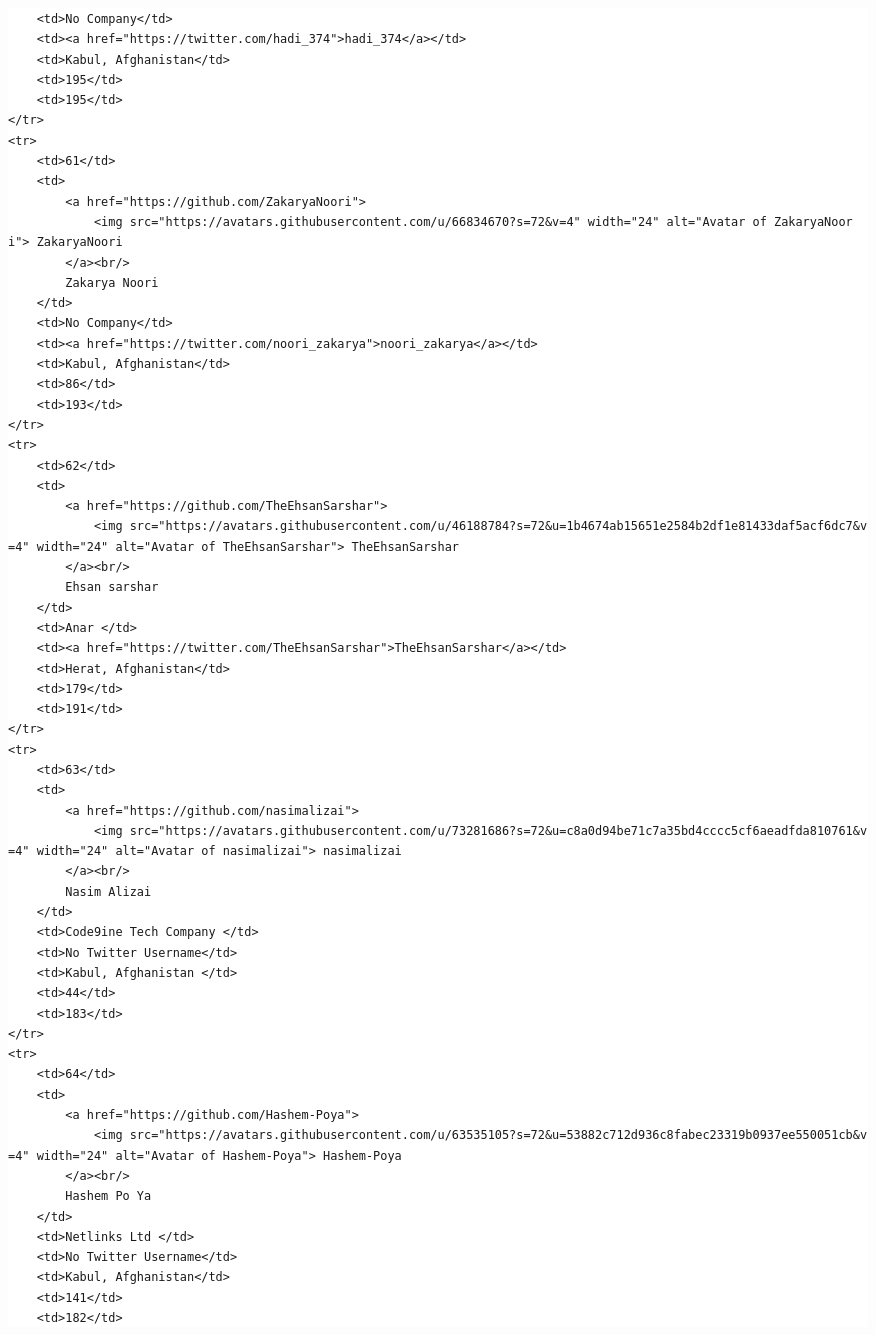 		<td>No Company</td>
		<td><a href="https://twitter.com/hadi_374">hadi_374</a></td>
		<td>Kabul, Afghanistan</td>
		<td>195</td>
		<td>195</td>
	</tr>
	<tr>
		<td>61</td>
		<td>
			<a href="https://github.com/ZakaryaNoori">
				<img src="https://avatars.githubusercontent.com/u/66834670?s=72&v=4" width="24" alt="Avatar of ZakaryaNoori"> ZakaryaNoori
			</a><br/>
			Zakarya Noori
		</td>
		<td>No Company</td>
		<td><a href="https://twitter.com/noori_zakarya">noori_zakarya</a></td>
		<td>Kabul, Afghanistan</td>
		<td>86</td>
		<td>193</td>
	</tr>
	<tr>
		<td>62</td>
		<td>
			<a href="https://github.com/TheEhsanSarshar">
				<img src="https://avatars.githubusercontent.com/u/46188784?s=72&u=1b4674ab15651e2584b2df1e81433daf5acf6dc7&v=4" width="24" alt="Avatar of TheEhsanSarshar"> TheEhsanSarshar
			</a><br/>
			Ehsan sarshar
		</td>
		<td>Anar </td>
		<td><a href="https://twitter.com/TheEhsanSarshar">TheEhsanSarshar</a></td>
		<td>Herat, Afghanistan</td>
		<td>179</td>
		<td>191</td>
	</tr>
	<tr>
		<td>63</td>
		<td>
			<a href="https://github.com/nasimalizai">
				<img src="https://avatars.githubusercontent.com/u/73281686?s=72&u=c8a0d94be71c7a35bd4cccc5cf6aeadfda810761&v=4" width="24" alt="Avatar of nasimalizai"> nasimalizai
			</a><br/>
			Nasim Alizai
		</td>
		<td>Code9ine Tech Company </td>
		<td>No Twitter Username</td>
		<td>Kabul, Afghanistan </td>
		<td>44</td>
		<td>183</td>
	</tr>
	<tr>
		<td>64</td>
		<td>
			<a href="https://github.com/Hashem-Poya">
				<img src="https://avatars.githubusercontent.com/u/63535105?s=72&u=53882c712d936c8fabec23319b0937ee550051cb&v=4" width="24" alt="Avatar of Hashem-Poya"> Hashem-Poya
			</a><br/>
			Hashem Po Ya
		</td>
		<td>Netlinks Ltd </td>
		<td>No Twitter Username</td>
		<td>Kabul, Afghanistan</td>
		<td>141</td>
		<td>182</td>
